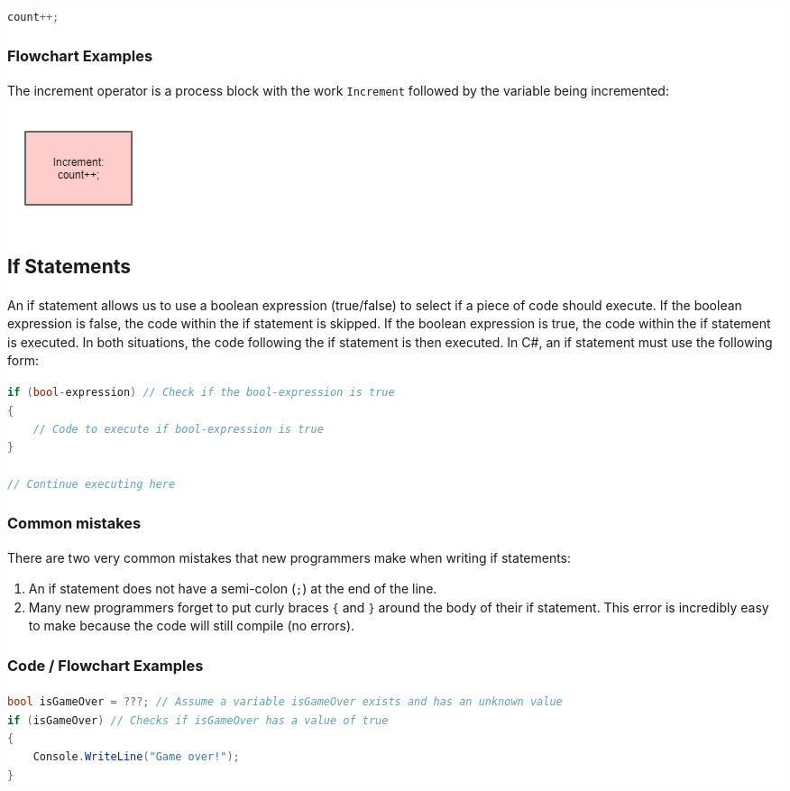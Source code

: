```csharp
count++;
```

### Flowchart Examples

The increment operator is a process block with the work `Increment` followed by
the variable being incremented:

![Increment](diagrams/CodeExamples/Increment.png)

## If Statements

An if statement allows us to use a boolean expression (true/false) to select if
a piece of code should execute. If the boolean expression is false, the code
within the if statement is skipped. If the boolean expression is true, the code
within the if statement is executed. In both situations, the code following the
if statement is then executed. In C#, an if statement must use the following
form:

```csharp
if (bool-expression) // Check if the bool-expression is true
{
    // Code to execute if bool-expression is true
}

// Continue executing here 
```

### Common mistakes

There are two very common mistakes that new programmers make when writing if
statements:

1. An if statement does not have a semi-colon (`;`) at the end of the line.
2. Many new programmers forget to put curly braces `{` and `}` around the body
   of their if statement. This error is incredibly easy to make because the code
   will still compile (no errors).

### Code / Flowchart Examples

```csharp
bool isGameOver = ???; // Assume a variable isGameOver exists and has an unknown value
if (isGameOver) // Checks if isGameOver has a value of true
{
    Console.WriteLine("Game over!");
}
```
